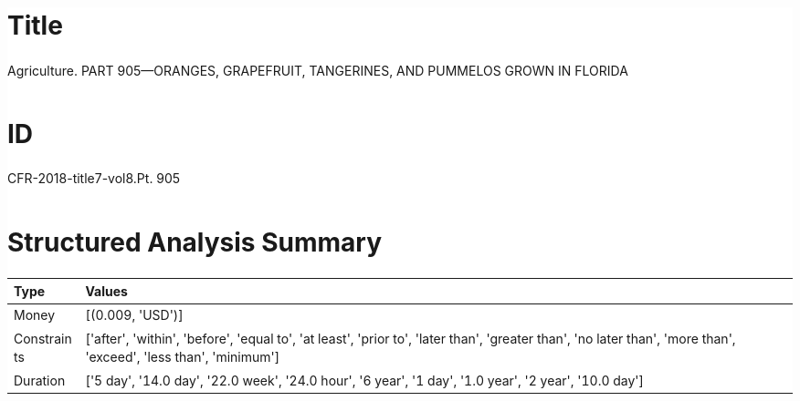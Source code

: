 # Title

 Agriculture. PART 905—ORANGES, GRAPEFRUIT, TANGERINES, AND PUMMELOS GROWN IN FLORIDA


# ID

 CFR-2018-title7-vol8.Pt. 905


# Structured Analysis Summary

| Type        | Values                                                                                                                                                                                                                                                                                                                                                                                                                                                                                                                                                                                                                                                                                                                                                                                                                                                                                                                                                                                                                                                                                                                                               |
|:------------|:-----------------------------------------------------------------------------------------------------------------------------------------------------------------------------------------------------------------------------------------------------------------------------------------------------------------------------------------------------------------------------------------------------------------------------------------------------------------------------------------------------------------------------------------------------------------------------------------------------------------------------------------------------------------------------------------------------------------------------------------------------------------------------------------------------------------------------------------------------------------------------------------------------------------------------------------------------------------------------------------------------------------------------------------------------------------------------------------------------------------------------------------------------|
| Money       | [(0.009, 'USD')]                                                                                                                                                                                                                                                                                                                                                                                                                                                                                                                                                                                                                                                                                                                                                                                                                                                                                                                                                                                                                                                                                                                                     |
| Constraints | ['after', 'within', 'before', 'equal to', 'at least', 'prior to', 'later than', 'greater than', 'no later than', 'more than', 'exceed', 'less than', 'minimum']                                                                                                                                                                                                                                                                                                                                                                                                                                                                                                                                                                                                                                                                                                                                                                                                                                                                                                                                                                                      |
| Duration    | ['5 day', '14.0 day', '22.0 week', '24.0 hour', '6 year', '1 day', '1.0 year', '2 year', '10.0 day']                                                                                                                                                                                                                                                                                                                                                                                                                                                                                                                                                                                                                                                                                                                                                                                                                                                                                                                                                                                                                                                 |